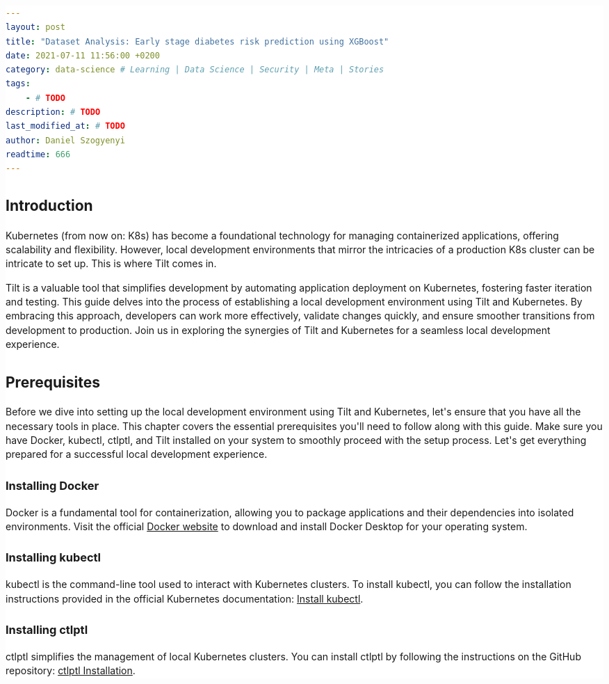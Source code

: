 ```yaml
---
layout: post
title: "Dataset Analysis: Early stage diabetes risk prediction using XGBoost"
date: 2021-07-11 11:56:00 +0200
category: data-science # Learning | Data Science | Security | Meta | Stories
tags:
    - # TODO
description: # TODO
last_modified_at: # TODO
author: Daniel Szogyenyi
readtime: 666
---
```


## Introduction

Kubernetes (from now on: K8s) has become a foundational technology for managing containerized applications, offering scalability and flexibility. However, local development environments that mirror the intricacies of a production K8s cluster can be intricate to set up. This is where Tilt comes in.

Tilt is a valuable tool that simplifies development by automating application deployment on Kubernetes, fostering faster iteration and testing. This guide delves into the process of establishing a local development environment using Tilt and Kubernetes. By embracing this approach, developers can work more effectively, validate changes quickly, and ensure smoother transitions from development to production. Join us in exploring the synergies of Tilt and Kubernetes for a seamless local development experience.

## Prerequisites

Before we dive into setting up the local development environment using Tilt and Kubernetes, let's ensure that you have all the necessary tools in place. This chapter covers the essential prerequisites you'll need to follow along with this guide. Make sure you have Docker, kubectl, ctlptl, and Tilt installed on your system to smoothly proceed with the setup process. Let's get everything prepared for a successful local development experience.

### Installing Docker

Docker is a fundamental tool for containerization, allowing you to package applications and their dependencies into isolated environments. Visit the official [Docker website](https://www.docker.com/products/docker-desktop) to download and install Docker Desktop for your operating system.

### Installing kubectl

kubectl is the command-line tool used to interact with Kubernetes clusters. To install kubectl, you can follow the installation instructions provided in the official Kubernetes documentation: [Install kubectl](https://kubernetes.io/docs/tasks/tools/install-kubectl/).

### Installing ctlptl

ctlptl simplifies the management of local Kubernetes clusters. You can install ctlptl by following the instructions on the GitHub repository: [ctlptl Installation](https://github.com/tilt-dev/ctlptl#installation).
